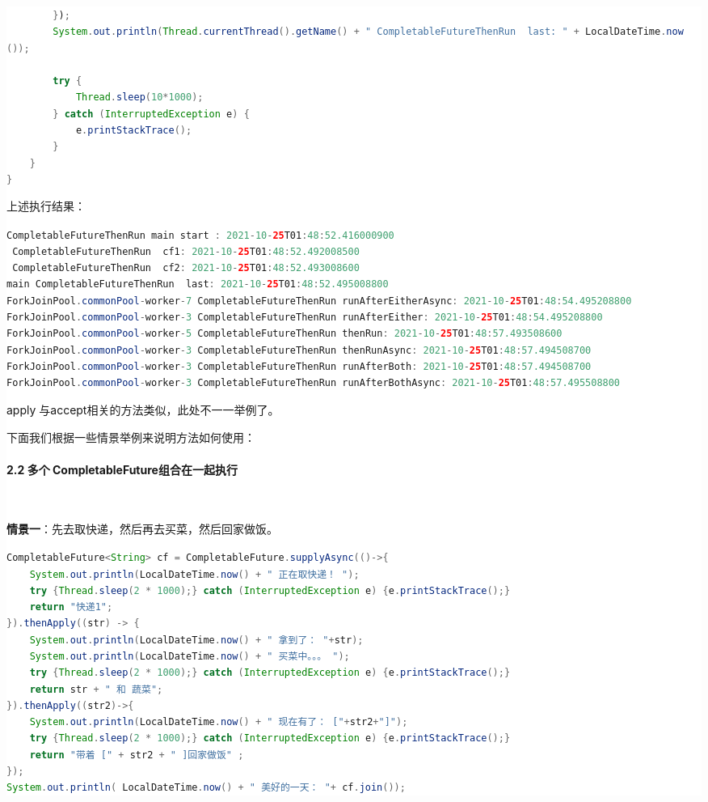 ```java
        });
        System.out.println(Thread.currentThread().getName() + " CompletableFutureThenRun  last: " + LocalDateTime.now());

        try {
            Thread.sleep(10*1000);
        } catch (InterruptedException e) {
            e.printStackTrace();
        }
    }
}
```

上述执行结果：

```java
CompletableFutureThenRun main start : 2021-10-25T01:48:52.416000900
 CompletableFutureThenRun  cf1: 2021-10-25T01:48:52.492008500
 CompletableFutureThenRun  cf2: 2021-10-25T01:48:52.493008600
main CompletableFutureThenRun  last: 2021-10-25T01:48:52.495008800
ForkJoinPool.commonPool-worker-7 CompletableFutureThenRun runAfterEitherAsync: 2021-10-25T01:48:54.495208800
ForkJoinPool.commonPool-worker-3 CompletableFutureThenRun runAfterEither: 2021-10-25T01:48:54.495208800
ForkJoinPool.commonPool-worker-5 CompletableFutureThenRun thenRun: 2021-10-25T01:48:57.493508600
ForkJoinPool.commonPool-worker-3 CompletableFutureThenRun thenRunAsync: 2021-10-25T01:48:57.494508700
ForkJoinPool.commonPool-worker-3 CompletableFutureThenRun runAfterBoth: 2021-10-25T01:48:57.494508700
ForkJoinPool.commonPool-worker-3 CompletableFutureThenRun runAfterBothAsync: 2021-10-25T01:48:57.495508800
```

apply 与accept相关的方法类似，此处不一一举例了。



下面我们根据一些情景举例来说明方法如何使用：

#### 2.2 多个 CompletableFuture组合在一起执行

​	

**情景一**：先去取快递，然后再去买菜，然后回家做饭。

```java
CompletableFuture<String> cf = CompletableFuture.supplyAsync(()->{
    System.out.println(LocalDateTime.now() + " 正在取快递！ ");
    try {Thread.sleep(2 * 1000);} catch (InterruptedException e) {e.printStackTrace();}
    return "快递1";
}).thenApply((str) -> {
    System.out.println(LocalDateTime.now() + " 拿到了： "+str);
    System.out.println(LocalDateTime.now() + " 买菜中。。。 ");
    try {Thread.sleep(2 * 1000);} catch (InterruptedException e) {e.printStackTrace();}
    return str + " 和 蔬菜";
}).thenApply((str2)->{
    System.out.println(LocalDateTime.now() + " 现在有了： ["+str2+"]");
    try {Thread.sleep(2 * 1000);} catch (InterruptedException e) {e.printStackTrace();}
    return "带着 [" + str2 + " ]回家做饭" ;
});
System.out.println( LocalDateTime.now() + " 美好的一天： "+ cf.join());
```
